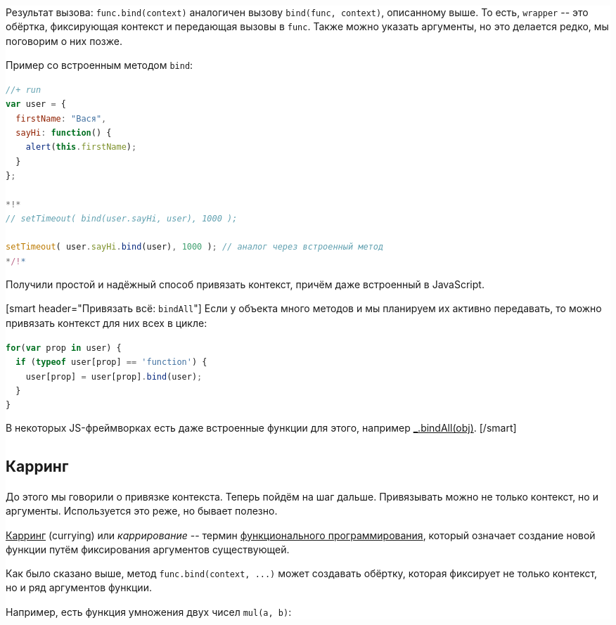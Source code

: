 Результат вызова: `func.bind(context)` аналогичен вызову `bind(func, context)`, описанному выше. То есть, `wrapper` -- это обёртка, фиксирующая контекст и передающая вызовы в `func`. Также можно указать аргументы, но это делается редко, мы поговорим о них позже.

Пример со встроенным методом `bind`:

```js
//+ run
var user = {
  firstName: "Вася",
  sayHi: function() { 
    alert(this.firstName);
  }
};

*!*
// setTimeout( bind(user.sayHi, user), 1000 ); 

setTimeout( user.sayHi.bind(user), 1000 ); // аналог через встроенный метод
*/!*
```

Получили простой и надёжный способ привязать контекст, причём даже встроенный в JavaScript.

[smart header="Привязать всё: `bindAll`"]
Если у объекта много методов и мы планируем их активно передавать, то можно привязать контекст для них всех в цикле:

```js
for(var prop in user) {
  if (typeof user[prop] == 'function') {
    user[prop] = user[prop].bind(user);
  }
}
```

В некоторых JS-фреймворках есть даже встроенные функции для этого, например [_.bindAll(obj)](http://lodash.com/docs#bindAll).
[/smart]

## Карринг

До этого мы говорили о привязке контекста. Теперь пойдём на шаг дальше. Привязывать можно не только контекст, но и аргументы. Используется это реже, но бывает полезно.

[Карринг](http://ru.wikipedia.org/wiki/%D0%9A%D0%B0%D1%80%D1%80%D0%B8%D1%80%D0%BE%D0%B2%D0%B0%D0%BD%D0%B8%D0%B5)  (currying) или *каррирование* -- термин [функционального программирования](http://ru.wikipedia.org/wiki/%D0%A4%D1%83%D0%BD%D0%BA%D1%86%D0%B8%D0%BE%D0%BD%D0%B0%D0%BB%D1%8C%D0%BD%D0%BE%D0%B5_%D0%BF%D1%80%D0%BE%D0%B3%D1%80%D0%B0%D0%BC%D0%BC%D0%B8%D1%80%D0%BE%D0%B2%D0%B0%D0%BD%D0%B8%D0%B5), который означает создание новой функции путём фиксирования аргументов существующей.

Как было сказано выше, метод `func.bind(context, ...)` может создавать обёртку, которая фиксирует не только контекст, но и ряд аргументов функции.

Например, есть функция умножения двух чисел `mul(a, b)`:
